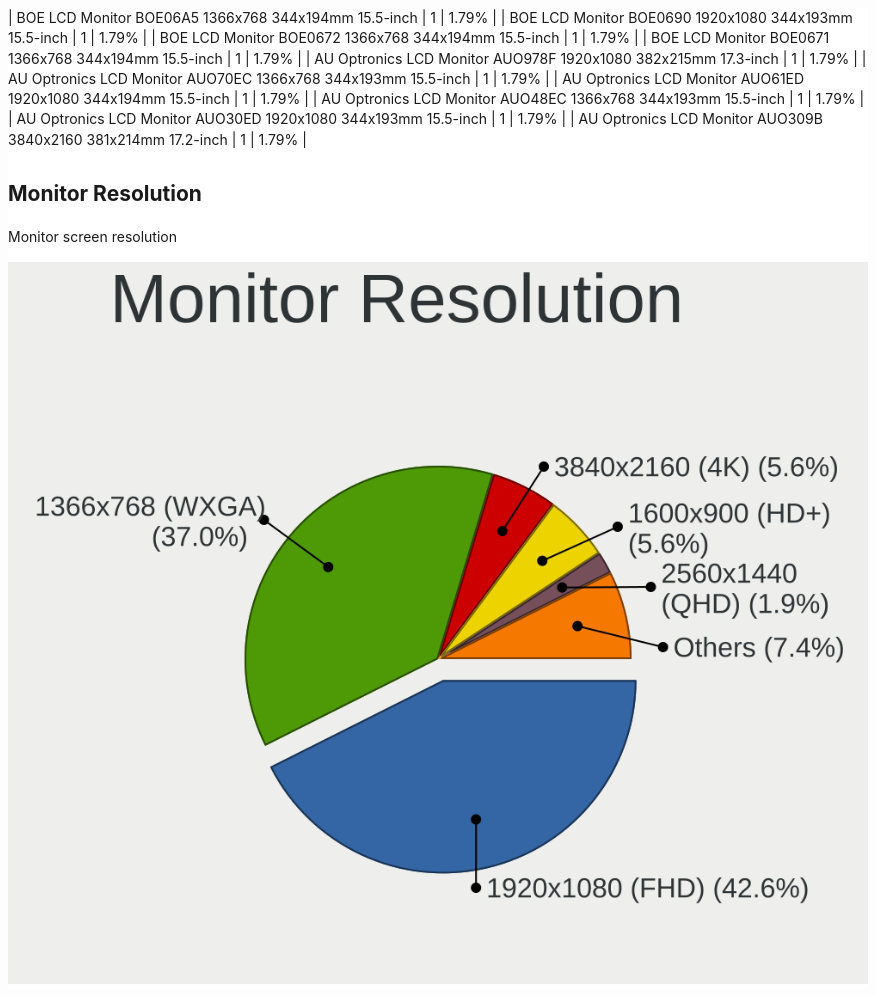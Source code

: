 | BOE LCD Monitor BOE06A5 1366x768 344x194mm 15.5-inch                 | 1         | 1.79%   |
| BOE LCD Monitor BOE0690 1920x1080 344x193mm 15.5-inch                | 1         | 1.79%   |
| BOE LCD Monitor BOE0672 1366x768 344x194mm 15.5-inch                 | 1         | 1.79%   |
| BOE LCD Monitor BOE0671 1366x768 344x194mm 15.5-inch                 | 1         | 1.79%   |
| AU Optronics LCD Monitor AUO978F 1920x1080 382x215mm 17.3-inch       | 1         | 1.79%   |
| AU Optronics LCD Monitor AUO70EC 1366x768 344x193mm 15.5-inch        | 1         | 1.79%   |
| AU Optronics LCD Monitor AUO61ED 1920x1080 344x194mm 15.5-inch       | 1         | 1.79%   |
| AU Optronics LCD Monitor AUO48EC 1366x768 344x193mm 15.5-inch        | 1         | 1.79%   |
| AU Optronics LCD Monitor AUO30ED 1920x1080 344x193mm 15.5-inch       | 1         | 1.79%   |
| AU Optronics LCD Monitor AUO309B 3840x2160 381x214mm 17.2-inch       | 1         | 1.79%   |

Monitor Resolution
------------------

Monitor screen resolution

![Monitor Resolution](./images/pie_chart/mon_resolution.svg)
